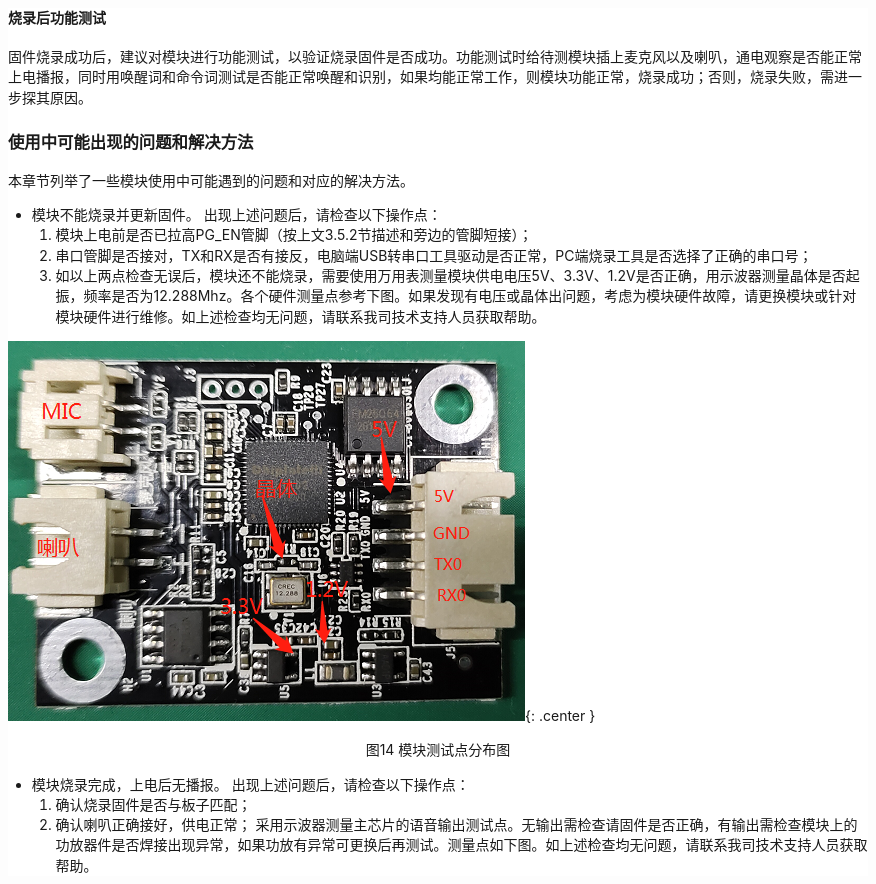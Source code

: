 #### 烧录后功能测试

固件烧录成功后，建议对模块进行功能测试，以验证烧录固件是否成功。功能测试时给待测模块插上麦克风以及喇叭，通电观察是否能正常上电播报，同时用唤醒词和命令词测试是否能正常唤醒和识别，如果均能正常工作，则模块功能正常，烧录成功；否则，烧录失败，需进一步探其原因。

### 使用中可能出现的问题和解决方法

本章节列举了一些模块使用中可能遇到的问题和对应的解决方法。

* 模块不能烧录并更新固件。
出现上述问题后，请检查以下操作点：
    1. 模块上电前是否已拉高PG_EN管脚（按上文3.5.2节描述和旁边的管脚短接）；
    2. 串口管脚是否接对，TX和RX是否有接反，电脑端USB转串口工具驱动是否正常，PC端烧录工具是否选择了正确的串口号；
    3. 如以上两点检查无误后，模块还不能烧录，需要使用万用表测量模块供电电压5V、3.3V、1.2V是否正确，用示波器测量晶体是否起振，频率是否为12.288Mhz。各个硬件测量点参考下图。如果发现有电压或晶体出问题，考虑为模块硬件故障，请更换模块或针对模块硬件进行维修。如上述检查均无问题，请联系我司技术支持人员获取帮助。

![模块测试点分布图](img/CI-B0XGS01J模块数据手册-14.png){: .center }

<div align=center>图14  模块测试点分布图</div>

* 模块烧录完成，上电后无播报。
出现上述问题后，请检查以下操作点：
    1. 确认烧录固件是否与板子匹配；
    2. 确认喇叭正确接好，供电正常；
采用示波器测量主芯片的语音输出测试点。无输出需检查请固件是否正确，有输出需检查模块上的功放器件是否焊接出现异常，如果功放有异常可更换后再测试。测量点如下图。如上述检查均无问题，请联系我司技术支持人员获取帮助。
